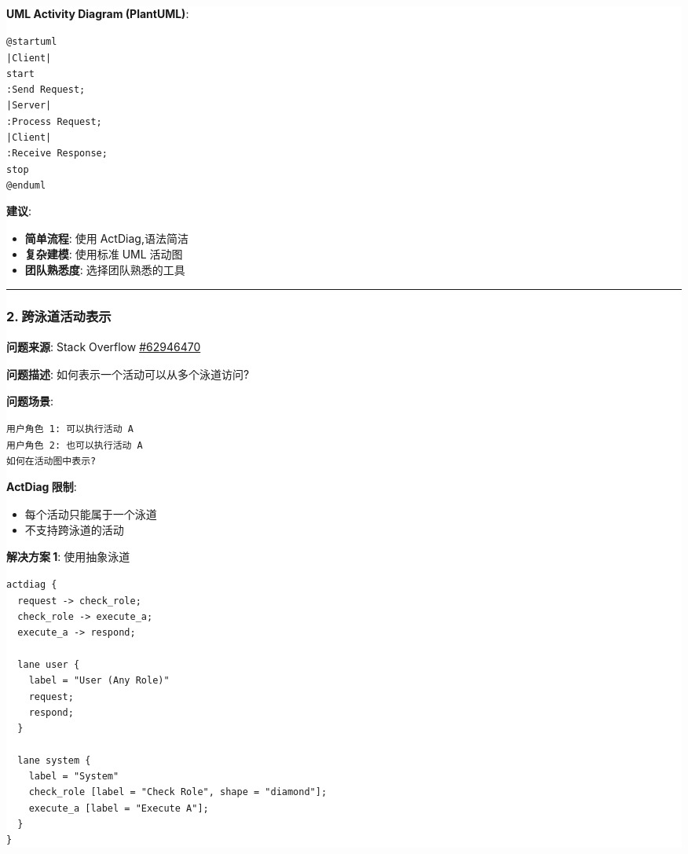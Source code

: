 **UML Activity Diagram (PlantUML)**:

```plantuml
@startuml
|Client|
start
:Send Request;
|Server|
:Process Request;
|Client|
:Receive Response;
stop
@enduml
```

**建议**:
- **简单流程**: 使用 ActDiag,语法简洁
- **复杂建模**: 使用标准 UML 活动图
- **团队熟悉度**: 选择团队熟悉的工具

---

### 2. 跨泳道活动表示

**问题来源**: Stack Overflow [#62946470](https://stackoverflow.com/questions/62946470/how-to-represent-an-action-available-from-multiple-swimlanes-in-an-activity-diag)

**问题描述**:
如何表示一个活动可以从多个泳道访问?

**问题场景**:
```
用户角色 1: 可以执行活动 A
用户角色 2: 也可以执行活动 A
如何在活动图中表示?
```

**ActDiag 限制**:
- 每个活动只能属于一个泳道
- 不支持跨泳道的活动

**解决方案 1**: 使用抽象泳道

```actdiag
actdiag {
  request -> check_role;
  check_role -> execute_a;
  execute_a -> respond;

  lane user {
    label = "User (Any Role)"
    request;
    respond;
  }

  lane system {
    label = "System"
    check_role [label = "Check Role", shape = "diamond"];
    execute_a [label = "Execute A"];
  }
}
```
